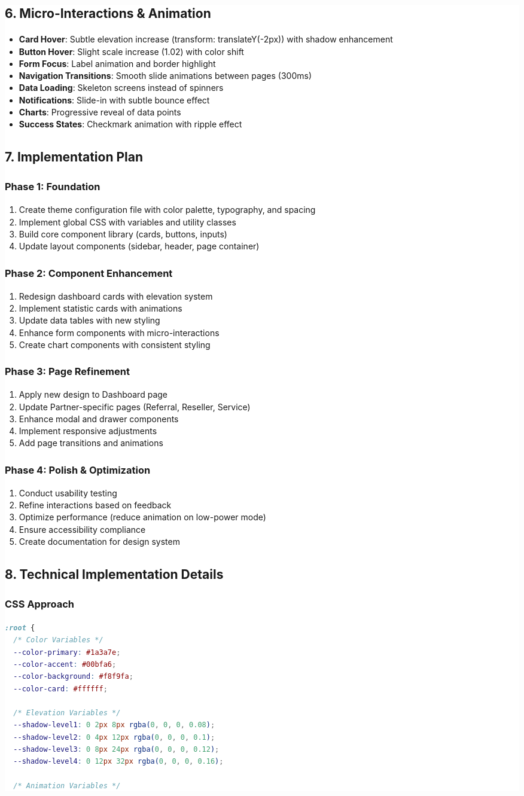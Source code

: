 ## 6. Micro-Interactions & Animation

- **Card Hover**: Subtle elevation increase (transform: translateY(-2px)) with shadow enhancement
- **Button Hover**: Slight scale increase (1.02) with color shift
- **Form Focus**: Label animation and border highlight
- **Navigation Transitions**: Smooth slide animations between pages (300ms)
- **Data Loading**: Skeleton screens instead of spinners
- **Notifications**: Slide-in with subtle bounce effect
- **Charts**: Progressive reveal of data points
- **Success States**: Checkmark animation with ripple effect

## 7. Implementation Plan

### Phase 1: Foundation

1. Create theme configuration file with color palette, typography, and spacing
2. Implement global CSS with variables and utility classes
3. Build core component library (cards, buttons, inputs)
4. Update layout components (sidebar, header, page container)

### Phase 2: Component Enhancement

1. Redesign dashboard cards with elevation system
2. Implement statistic cards with animations
3. Update data tables with new styling
4. Enhance form components with micro-interactions
5. Create chart components with consistent styling

### Phase 3: Page Refinement

1. Apply new design to Dashboard page
2. Update Partner-specific pages (Referral, Reseller, Service)
3. Enhance modal and drawer components
4. Implement responsive adjustments
5. Add page transitions and animations

### Phase 4: Polish & Optimization

1. Conduct usability testing
2. Refine interactions based on feedback
3. Optimize performance (reduce animation on low-power mode)
4. Ensure accessibility compliance
5. Create documentation for design system

## 8. Technical Implementation Details

### CSS Approach

```css
:root {
  /* Color Variables */
  --color-primary: #1a3a7e;
  --color-accent: #00bfa6;
  --color-background: #f8f9fa;
  --color-card: #ffffff;

  /* Elevation Variables */
  --shadow-level1: 0 2px 8px rgba(0, 0, 0, 0.08);
  --shadow-level2: 0 4px 12px rgba(0, 0, 0, 0.1);
  --shadow-level3: 0 8px 24px rgba(0, 0, 0, 0.12);
  --shadow-level4: 0 12px 32px rgba(0, 0, 0, 0.16);

  /* Animation Variables */
```